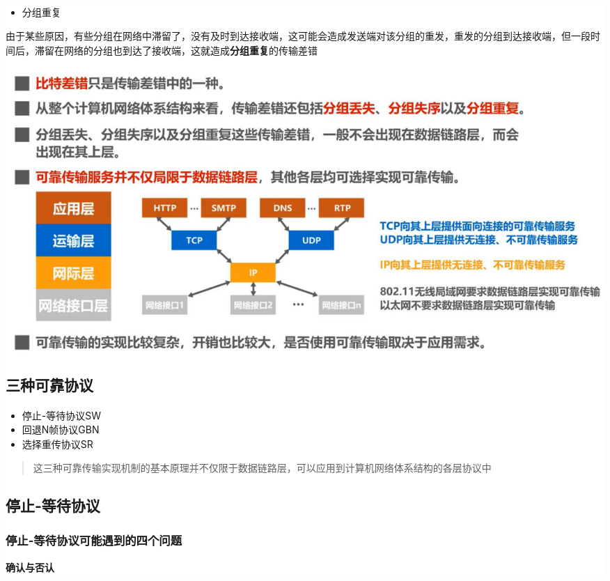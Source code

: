 * 分组重复

由于某些原因，有些分组在网络中滞留了，没有及时到达接收端，这可能会造成发送端对该分组的重发，重发的分组到达接收端，但一段时间后，滞留在网络的分组也到达了接收端，这就造成**分组重复**的传输差错

![image-20201012160026362](计算机网络第3章数据链路层.assets/image-20201012160026362.jpg)



## 三种可靠协议

* 停止-等待协议SW
* 回退N帧协议GBN
* 选择重传协议SR

> 这三种可靠传输实现机制的基本原理并不仅限于数据链路层，可以应用到计算机网络体系结构的各层协议中



## 停止-等待协议

### 停止-等待协议可能遇到的四个问题

**确认与否认**
